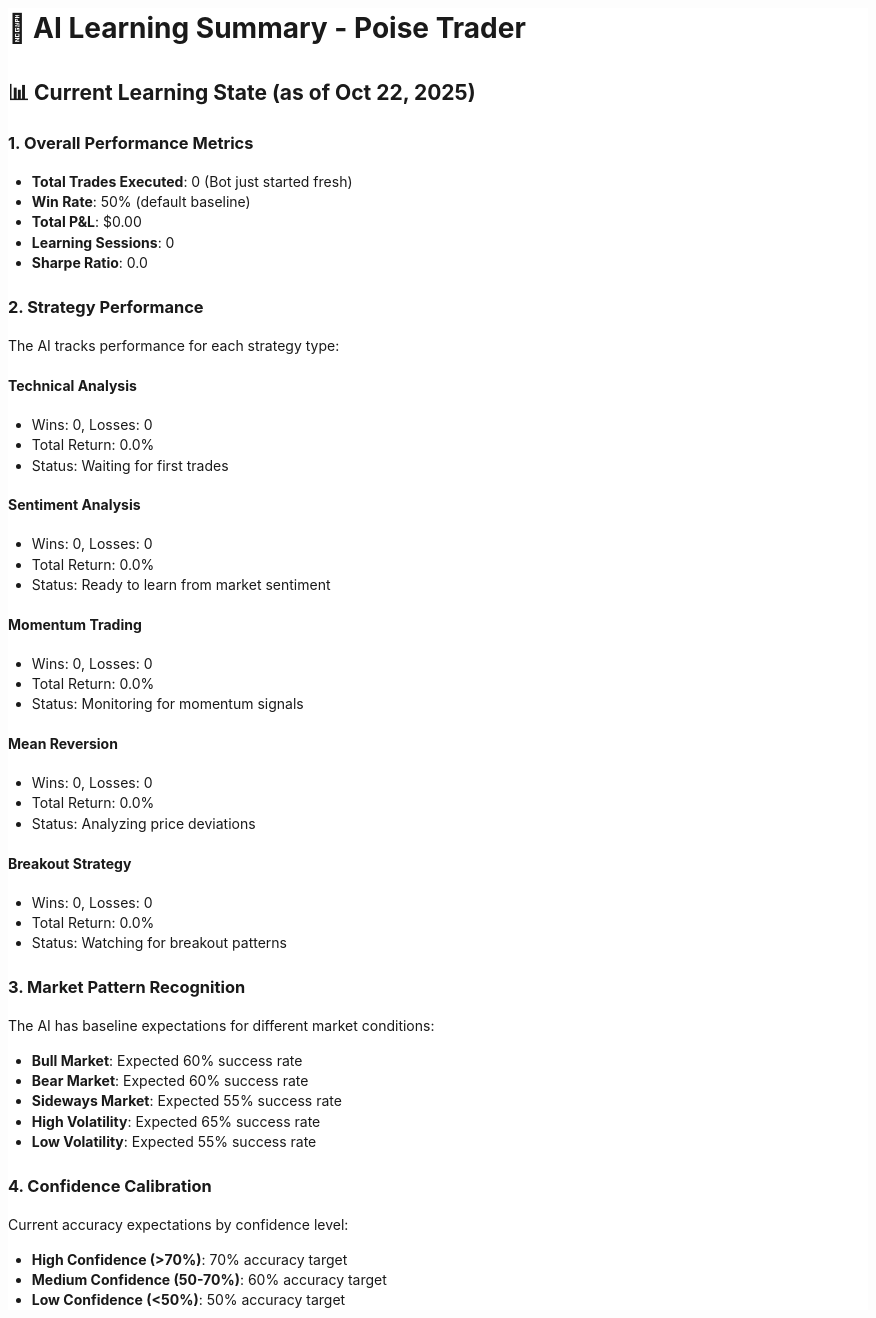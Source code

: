 # 🧠 AI Learning Summary - Poise Trader

## 📊 Current Learning State (as of Oct 22, 2025)

### 1. **Overall Performance Metrics**
- **Total Trades Executed**: 0 (Bot just started fresh)
- **Win Rate**: 50% (default baseline)
- **Total P&L**: $0.00
- **Learning Sessions**: 0
- **Sharpe Ratio**: 0.0

### 2. **Strategy Performance**
The AI tracks performance for each strategy type:

#### **Technical Analysis**
- Wins: 0, Losses: 0
- Total Return: 0.0%
- Status: Waiting for first trades

#### **Sentiment Analysis**
- Wins: 0, Losses: 0  
- Total Return: 0.0%
- Status: Ready to learn from market sentiment

#### **Momentum Trading**
- Wins: 0, Losses: 0
- Total Return: 0.0%
- Status: Monitoring for momentum signals

#### **Mean Reversion**
- Wins: 0, Losses: 0
- Total Return: 0.0%
- Status: Analyzing price deviations

#### **Breakout Strategy**
- Wins: 0, Losses: 0
- Total Return: 0.0%
- Status: Watching for breakout patterns

### 3. **Market Pattern Recognition**
The AI has baseline expectations for different market conditions:

- **Bull Market**: Expected 60% success rate
- **Bear Market**: Expected 60% success rate  
- **Sideways Market**: Expected 55% success rate
- **High Volatility**: Expected 65% success rate
- **Low Volatility**: Expected 55% success rate

### 4. **Confidence Calibration**
Current accuracy expectations by confidence level:
- **High Confidence (>70%)**: 70% accuracy target
- **Medium Confidence (50-70%)**: 60% accuracy target  
- **Low Confidence (<50%)**: 50% accuracy target
